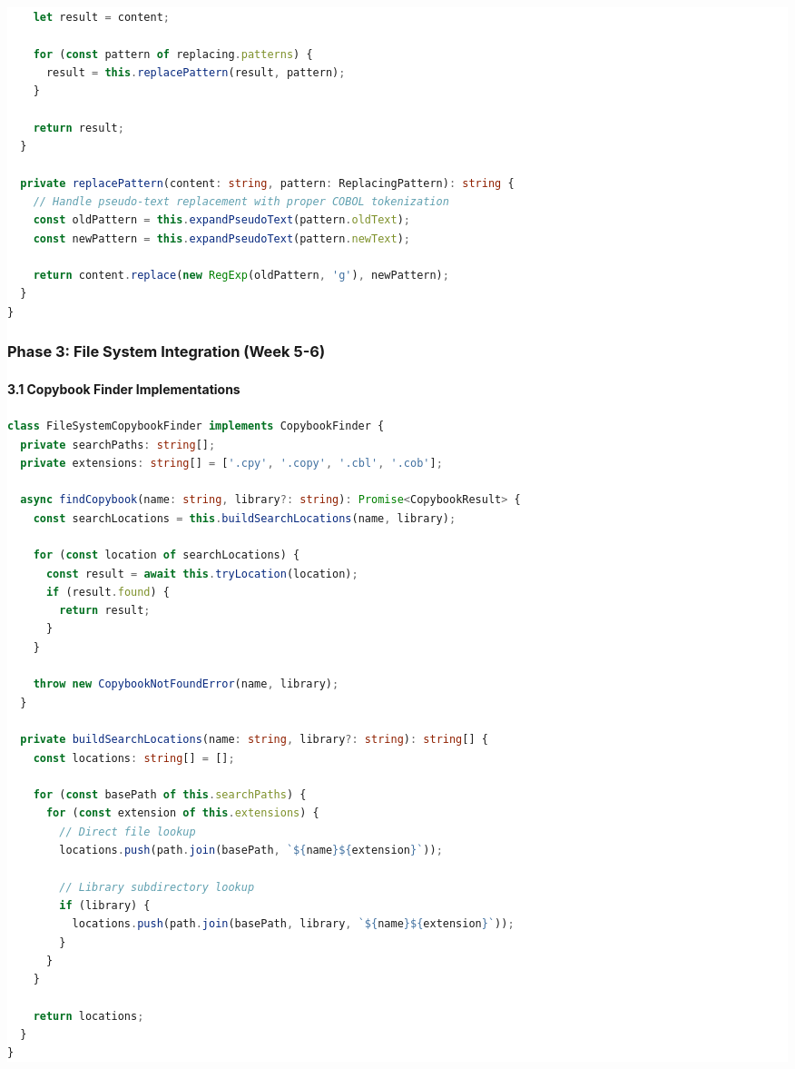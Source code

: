 ```typescript
    let result = content;
    
    for (const pattern of replacing.patterns) {
      result = this.replacePattern(result, pattern);
    }
    
    return result;
  }
  
  private replacePattern(content: string, pattern: ReplacingPattern): string {
    // Handle pseudo-text replacement with proper COBOL tokenization
    const oldPattern = this.expandPseudoText(pattern.oldText);
    const newPattern = this.expandPseudoText(pattern.newText);
    
    return content.replace(new RegExp(oldPattern, 'g'), newPattern);
  }
}
```

### Phase 3: File System Integration (Week 5-6)

#### 3.1 Copybook Finder Implementations
```typescript
class FileSystemCopybookFinder implements CopybookFinder {
  private searchPaths: string[];
  private extensions: string[] = ['.cpy', '.copy', '.cbl', '.cob'];
  
  async findCopybook(name: string, library?: string): Promise<CopybookResult> {
    const searchLocations = this.buildSearchLocations(name, library);
    
    for (const location of searchLocations) {
      const result = await this.tryLocation(location);
      if (result.found) {
        return result;
      }
    }
    
    throw new CopybookNotFoundError(name, library);
  }
  
  private buildSearchLocations(name: string, library?: string): string[] {
    const locations: string[] = [];
    
    for (const basePath of this.searchPaths) {
      for (const extension of this.extensions) {
        // Direct file lookup
        locations.push(path.join(basePath, `${name}${extension}`));
        
        // Library subdirectory lookup
        if (library) {
          locations.push(path.join(basePath, library, `${name}${extension}`));
        }
      }
    }
    
    return locations;
  }
}
```
